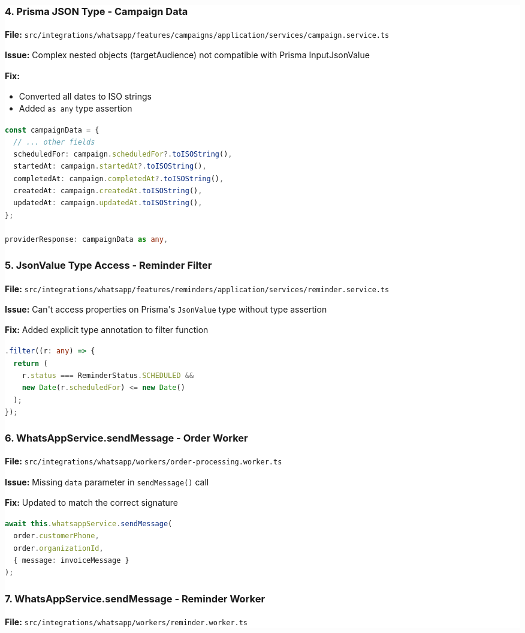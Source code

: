 ### 4. Prisma JSON Type - Campaign Data
**File:** `src/integrations/whatsapp/features/campaigns/application/services/campaign.service.ts`

**Issue:** Complex nested objects (targetAudience) not compatible with Prisma InputJsonValue

**Fix:**
- Converted all dates to ISO strings
- Added `as any` type assertion

```typescript
const campaignData = {
  // ... other fields
  scheduledFor: campaign.scheduledFor?.toISOString(),
  startedAt: campaign.startedAt?.toISOString(),
  completedAt: campaign.completedAt?.toISOString(),
  createdAt: campaign.createdAt.toISOString(),
  updatedAt: campaign.updatedAt.toISOString(),
};

providerResponse: campaignData as any,
```

### 5. JsonValue Type Access - Reminder Filter
**File:** `src/integrations/whatsapp/features/reminders/application/services/reminder.service.ts`

**Issue:** Can't access properties on Prisma's `JsonValue` type without type assertion

**Fix:** Added explicit type annotation to filter function
```typescript
.filter((r: any) => {
  return (
    r.status === ReminderStatus.SCHEDULED &&
    new Date(r.scheduledFor) <= new Date()
  );
});
```

### 6. WhatsAppService.sendMessage - Order Worker
**File:** `src/integrations/whatsapp/workers/order-processing.worker.ts`

**Issue:** Missing `data` parameter in `sendMessage()` call

**Fix:** Updated to match the correct signature
```typescript
await this.whatsappService.sendMessage(
  order.customerPhone,
  order.organizationId,
  { message: invoiceMessage }
);
```

### 7. WhatsAppService.sendMessage - Reminder Worker
**File:** `src/integrations/whatsapp/workers/reminder.worker.ts`
